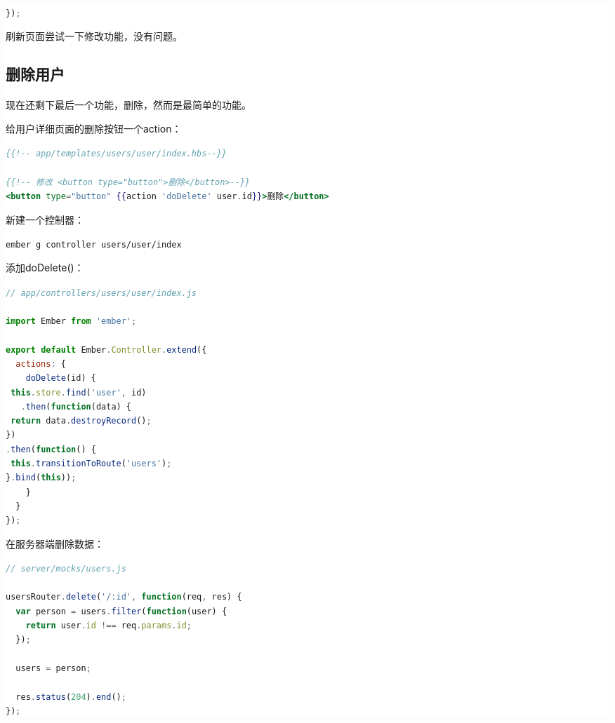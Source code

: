 ```javascript
});
```

刷新页面尝试一下修改功能，没有问题。

## 删除用户

现在还剩下最后一个功能，删除，然而是最简单的功能。

给用户详细页面的删除按钮一个action：

```hbs
{{!-- app/templates/users/user/index.hbs--}}

{{!-- 修改 <button type="button">删除</button>--}}
<button type="button" {{action 'doDelete' user.id}}>删除</button>
```

新建一个控制器：

```sh
ember g controller users/user/index
```

添加doDelete()：

```javascript
// app/controllers/users/user/index.js

import Ember from 'ember';

export default Ember.Controller.extend({
  actions: {
    doDelete(id) {
 this.store.find('user', id)
   .then(function(data) {
 return data.destroyRecord();
})
.then(function() {
 this.transitionToRoute('users');
}.bind(this));
    }
  }
});
```

在服务器端删除数据：

```javascript
// server/mocks/users.js

usersRouter.delete('/:id', function(req, res) {
  var person = users.filter(function(user) {
    return user.id !== req.params.id;
  });

  users = person;

  res.status(204).end();
});
```
